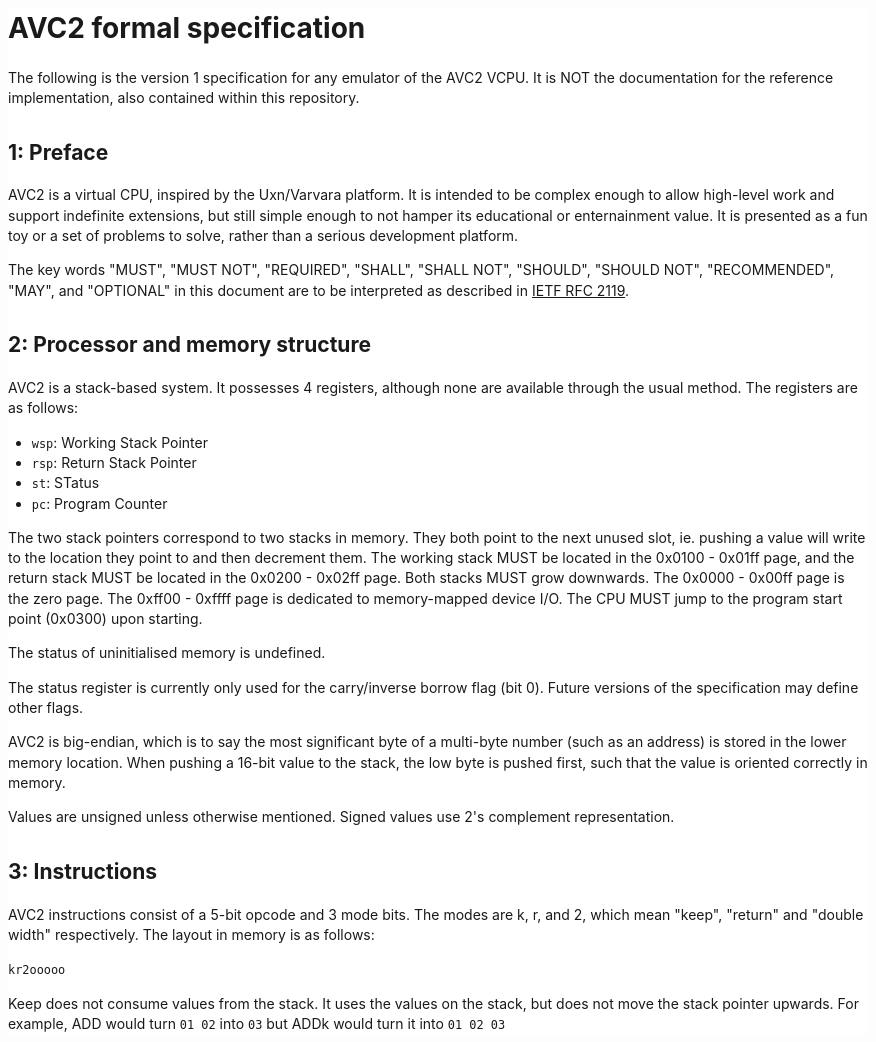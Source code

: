 # AVC2 formal specification

The following is the version 1 specification for any emulator of the AVC2 VCPU. It is NOT the documentation for the reference implementation, also contained within this repository.

## 1: Preface

AVC2 is a virtual CPU, inspired by the Uxn/Varvara platform. It is intended to be complex enough to allow high-level work and support indefinite extensions, but still simple enough to not hamper its educational or enternainment value. It is presented as a fun toy or a set of problems to solve, rather than a serious development platform.
 
The key words "MUST", "MUST NOT", "REQUIRED", "SHALL", "SHALL NOT", "SHOULD", "SHOULD NOT", "RECOMMENDED",  "MAY", and "OPTIONAL" in this document are to be interpreted as described in [IETF RFC 2119](https://datatracker.ietf.org/doc/html/rfc2119).

## 2: Processor and memory structure

AVC2 is a stack-based system. It possesses 4 registers, although none are available through the usual method. The registers are as follows:

- `wsp`: Working Stack Pointer
- `rsp`: Return Stack Pointer
- `st`: STatus
- `pc`: Program Counter

The two stack pointers correspond to two stacks in memory. They both point to the next unused slot, ie. pushing a value will write to the location they point to and then decrement them. The working stack MUST be located in the 0x0100 - 0x01ff page, and the return stack MUST be located in the 0x0200 - 0x02ff page. Both stacks MUST grow downwards. The 0x0000 - 0x00ff page is the zero page. The 0xff00 - 0xffff page is dedicated to memory-mapped device I/O. The CPU MUST jump to the program start point (0x0300) upon starting.

The status of uninitialised memory is undefined.

The status register is currently only used for the carry/inverse borrow flag (bit 0). Future versions of the specification may define other flags.

AVC2 is big-endian, which is to say the most significant byte of a multi-byte number (such as an address) is stored in the lower memory location. When pushing a 16-bit value to the stack, the low byte is pushed first, such that the value is oriented correctly in memory.

Values are unsigned unless otherwise mentioned. Signed values use 2's complement representation.

## 3: Instructions

AVC2 instructions consist of a 5-bit opcode and 3 mode bits. The modes are k, r, and 2, which mean "keep", "return" and "double width" respectively. The layout in memory is as follows:

```
kr2ooooo
```

Keep does not consume values from the stack. It uses the values on the stack, but does not move the stack pointer upwards. For example, ADD would turn `01 02` into `03` but ADDk would turn it into `01 02 03`

